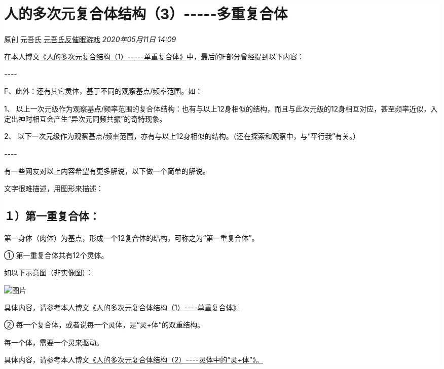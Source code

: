 # 人的多次元复合体结构（3）-----多重复合体

原创 元吾氏 [元吾氏反催眠游戏](javascript:void(0);) *2020年05月11日 14:09*



 

在本人博文[《人的多次元复合结构（1）-----单重复合体》](http://mp.weixin.qq.com/s?__biz=MzAwNzU5MTY5Ng==&mid=2649569962&idx=1&sn=f3bbb19c53f9feb19da1ad55eb91f7a7&chksm=836258d5b415d1c31a373e9bb07cbf884660dcf6d0dd7bfd8bd05f1ead8d91f0a3689dfec012&scene=21#wechat_redirect)中，最后的F部分曾经提到以下内容：

 

\----

F、此外：还有其它灵体，基于不同的观察基点/频率范围。如：

1、 以上一次元级作为观察基点/频率范围的复合体结构：也有与以上12身相似的结构，而且与此次元级的12身相互对应，甚至频率近似，入定出神时相互会产生“异次元同频共振”的奇特现象。

2、 以下一次元级作为观察基点/频率范围，亦有与以上12身相似的结构。（还在探索和观察中，与“平行我”有关。）

\----

 

有一些网友对以上内容希望有更多解说，以下做一个简单的解说。

 

文字很难描述，用图形来描述：



 

## １）第一重复合体：

第一身体（肉体）为基点，形成一个12复合体的结构，可称之为“第一重复合体”。

 

①  第一重复合体共有12个灵体。

如以下示意图（非实像图）：

![图片](https://mmbiz.qpic.cn/mmbiz_png/baVxVzY2FC3lldhAUndGiaMHQUX2UxdugsCSE75nFicYYGYE54FRHYFQDKg3xibmOFfK9Q8EKlpRIAvVnWDqFhSbg/640?wx_fmt=png&wxfrom=13&tp=wxpic)





具体内容，请参考本人博文[《人的多次元复合体结构（1）----单重复合体》](http://mp.weixin.qq.com/s?__biz=MzAwNzU5MTY5Ng==&mid=2649569962&idx=1&sn=f3bbb19c53f9feb19da1ad55eb91f7a7&chksm=836258d5b415d1c31a373e9bb07cbf884660dcf6d0dd7bfd8bd05f1ead8d91f0a3689dfec012&scene=21#wechat_redirect)

 

②  每一个复合体，或者说每一个灵体，是“灵+体”的双重结构。

每一个体，需要一个灵来驱动。

具体内容，请参考本人博文[《人的多次元复合体结构（2）----灵体中的“灵+体”》。](http://mp.weixin.qq.com/s?__biz=MzAwNzU5MTY5Ng==&mid=2649569945&idx=1&sn=906409f2fe1831cb4514e82406205a85&chksm=836258e6b415d1f01fcc627331c074fcf34984ad8e918a6d210406cc95a5c45c27b8222586bd&scene=21#wechat_redirect)
